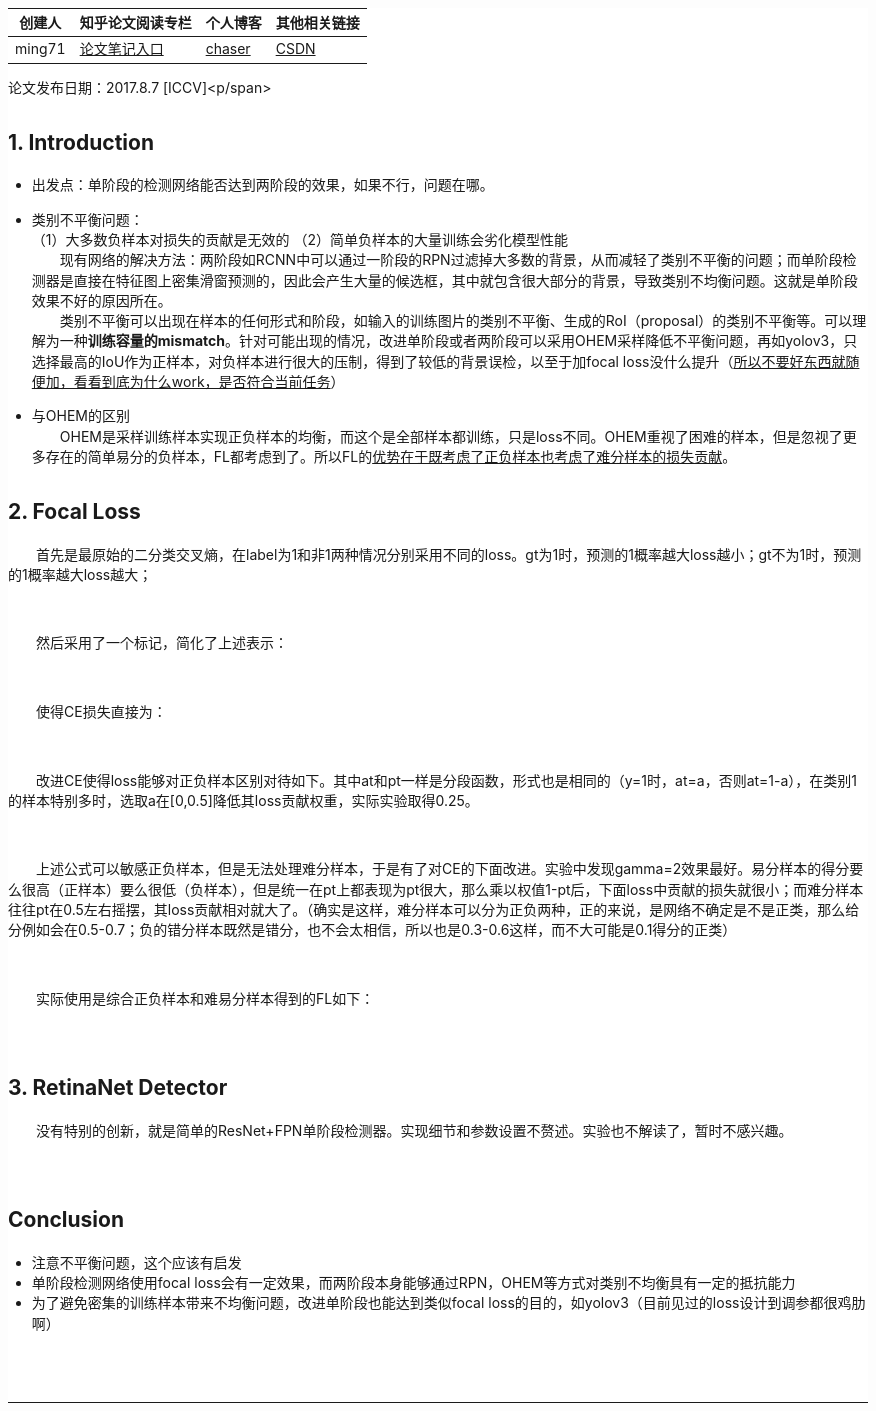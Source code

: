 
|  创建人   |  知乎论文阅读专栏 | 个人博客 | 其他相关链接 |
|  ----  | ----  | ----  | ----  |
| ming71  | [论文笔记入口](https://zhuanlan.zhihu.com/c_1113860303082704896) | [chaser](https://ming71.github.io/) |   [CSDN](https://blog.csdn.net/mingqi1996) 

<span id="inline-blue">论文发布日期：2017.8.7 [ICCV]<p/span>

## 1. Introduction  
* 出发点：单阶段的检测网络能否达到两阶段的效果，如果不行，问题在哪。
* 类别不平衡问题：  
（1）大多数负样本对损失的贡献是无效的 （2）简单负样本的大量训练会劣化模型性能        
&emsp;&emsp;现有网络的解决方法：两阶段如RCNN中可以通过一阶段的RPN过滤掉大多数的背景，从而减轻了类别不平衡的问题；而单阶段检测器是直接在特征图上密集滑窗预测的，因此会产生大量的候选框，其中就包含很大部分的背景，导致类别不均衡问题。这就是单阶段效果不好的原因所在。        
&emsp;&emsp;类别不平衡可以出现在样本的任何形式和阶段，如输入的训练图片的类别不平衡、生成的RoI（proposal）的类别不平衡等。可以理解为一种**训练容量的mismatch**。针对可能出现的情况，改进单阶段或者两阶段可以采用OHEM采样降低不平衡问题，再如yolov3，只选择最高的IoU作为正样本，对负样本进行很大的压制，得到了较低的背景误检，以至于加focal loss没什么提升（<u>所以不要好东西就随便加，看看到底为什么work，是否符合当前任务</u>）

* 与OHEM的区别    
&emsp;&emsp;OHEM是采样训练样本实现正负样本的均衡，而这个是全部样本都训练，只是loss不同。OHEM重视了困难的样本，但是忽视了更多存在的简单易分的负样本，FL都考虑到了。所以FL的<u>优势在于既考虑了正负样本也考虑了难分样本的损失贡献</u>。

## 2. Focal Loss  
&emsp;&emsp;首先是最原始的二分类交叉熵，在label为1和非1两种情况分别采用不同的loss。gt为1时，预测的1概率越大loss越小；gt不为1时，预测的1概率越大loss越大；
<center><img src="http://chaserblog.test.upcdn.net/blogs/paper/Focal-Loss/format1.png" alt="" style="width:40%" /></center>

&emsp;&emsp;然后采用了一个标记，简化了上述表示：   
<center><img src="http://chaserblog.test.upcdn.net/blogs/paper/Focal-Loss/format2.png" alt="" style="width:30%" /></center>

&emsp;&emsp;使得CE损失直接为：        
<center><img src="http://chaserblog.test.upcdn.net/blogs/paper/Focal-Loss/format3.png" alt="" style="width:35%" /></center>

&emsp;&emsp;改进CE使得loss能够对正负样本区别对待如下。其中at和pt一样是分段函数，形式也是相同的（y=1时，at=a，否则at=1-a），在类别1的样本特别多时，选取a在[0,0.5]降低其loss贡献权重，实际实验取得0.25。  
<center><img src="http://chaserblog.test.upcdn.net/blogs/paper/Focal-Loss/format4.png" alt="" style="width:25%" /></center>

&emsp;&emsp;上述公式可以敏感正负样本，但是无法处理难分样本，于是有了对CE的下面改进。实验中发现gamma=2效果最好。易分样本的得分要么很高（正样本）要么很低（负样本），但是统一在pt上都表现为pt很大，那么乘以权值1-pt后，下面loss中贡献的损失就很小；而难分样本往往pt在0.5左右摇摆，其loss贡献相对就大了。（确实是这样，难分样本可以分为正负两种，正的来说，是网络不确定是不是正类，那么给分例如会在0.5-0.7；负的错分样本既然是错分，也不会太相信，所以也是0.3-0.6这样，而不大可能是0.1得分的正类）        
<center><img src="http://chaserblog.test.upcdn.net/blogs/paper/Focal-Loss/format5.png" alt="" style="width:35%" /></center>

&emsp;&emsp;实际使用是综合正负样本和难易分样本得到的FL如下：  
<center><img src="http://chaserblog.test.upcdn.net/blogs/paper/Focal-Loss/format6.png" alt="" style="width:40%" /></center>


## 3. RetinaNet Detector

&emsp;&emsp;没有特别的创新，就是简单的ResNet+FPN单阶段检测器。实现细节和参数设置不赘述。实验也不解读了，暂时不感兴趣。
<center><img src="http://chaserblog.test.upcdn.net/blogs/paper/Focal-Loss/str1.png" alt="" style="width:90%" /></center>

## Conclusion
* 注意不平衡问题，这个应该有启发
* 单阶段检测网络使用focal loss会有一定效果，而两阶段本身能够通过RPN，OHEM等方式对类别不均衡具有一定的抵抗能力
* 为了避免密集的训练样本带来不均衡问题，改进单阶段也能达到类似focal loss的目的，如yolov3（目前见过的loss设计到调参都很鸡肋啊）



<br>
<br>
<hr />